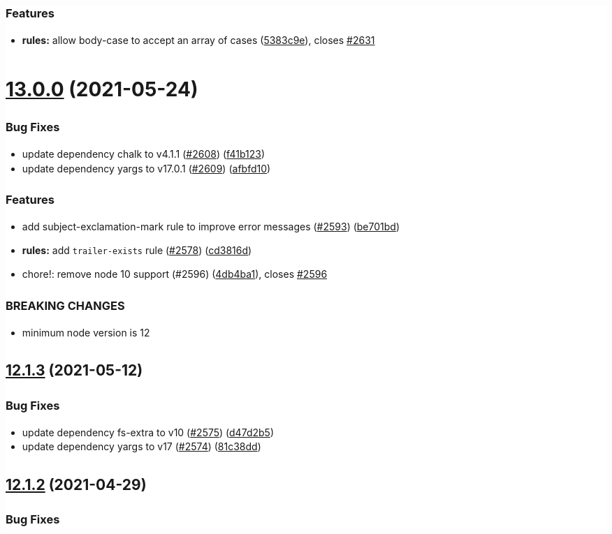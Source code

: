 ### Features

- **rules:** allow body-case to accept an array of cases ([5383c9e](https://github.com/nholuongut/commitlint/commit/5383c9edcd9a351ea1c33ed49f47afed9b1cde6b)), closes [#2631](https://github.com/nholuongut/commitlint/issues/2631)

# [13.0.0](https://github.com/nholuongut/commitlint/compare/v12.1.4...v13.0.0) (2021-05-24)

### Bug Fixes

- update dependency chalk to v4.1.1 ([#2608](https://github.com/nholuongut/commitlint/issues/2608)) ([f41b123](https://github.com/nholuongut/commitlint/commit/f41b1237c7f7b2ff23b87643939569276d77b304))
- update dependency yargs to v17.0.1 ([#2609](https://github.com/nholuongut/commitlint/issues/2609)) ([afbfd10](https://github.com/nholuongut/commitlint/commit/afbfd10592579c544d8e2c313f2c2baef68990f8))

### Features

- add subject-exclamation-mark rule to improve error messages ([#2593](https://github.com/nholuongut/commitlint/issues/2593)) ([be701bd](https://github.com/nholuongut/commitlint/commit/be701bdb1de4e667b7a872767244285c4fa4fda4))
- **rules:** add `trailer-exists` rule ([#2578](https://github.com/nholuongut/commitlint/issues/2578)) ([cd3816d](https://github.com/nholuongut/commitlint/commit/cd3816d553762eae99e088689395c55afce0c6cc))

- chore!: remove node 10 support (#2596) ([4db4ba1](https://github.com/nholuongut/commitlint/commit/4db4ba1b0b312410a0f62100a93a80c246a6c410)), closes [#2596](https://github.com/nholuongut/commitlint/issues/2596)

### BREAKING CHANGES

- minimum node version is 12

## [12.1.3](https://github.com/nholuongut/commitlint/compare/v12.1.2...v12.1.3) (2021-05-12)

### Bug Fixes

- update dependency fs-extra to v10 ([#2575](https://github.com/nholuongut/commitlint/issues/2575)) ([d47d2b5](https://github.com/nholuongut/commitlint/commit/d47d2b595b980adadd4fb8ff198c1914caeff18f))
- update dependency yargs to v17 ([#2574](https://github.com/nholuongut/commitlint/issues/2574)) ([81c38dd](https://github.com/nholuongut/commitlint/commit/81c38ddf15f239b525f673b26b2ee6606f2ee8f6))

## [12.1.2](https://github.com/nholuongut/commitlint/compare/v12.1.1...v12.1.2) (2021-04-29)

### Bug Fixes

